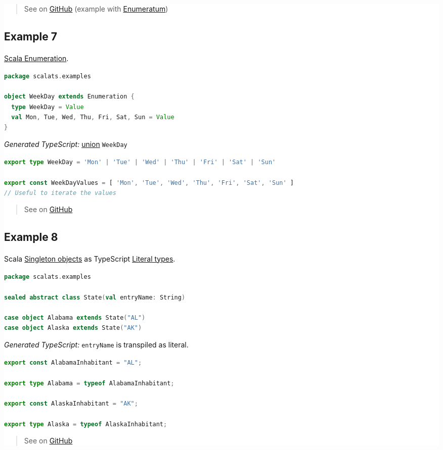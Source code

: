 > See on [GitHub](https://github.com/scala-ts/scala-ts/tree/master/sbt-plugin/src/sbt-test/sbt-scala-ts/enumeratum/) (example with [Enumeratum](https://github.com/lloydmeta/enumeratum#enumeratum------))

## Example 7

[Scala Enumeration](https://www.scala-lang.org/api/current/scala/Enumeration.html).

```scala
package scalats.examples

object WeekDay extends Enumeration {
  type WeekDay = Value
  val Mon, Tue, Wed, Thu, Fri, Sat, Sun = Value
}
```

*Generated TypeScript:* [union](https://www.typescriptlang.org/docs/handbook/unions-and-intersections.html) `WeekDay`

```typescript
export type WeekDay = 'Mon' | 'Tue' | 'Wed' | 'Thu' | 'Fri' | 'Sat' | 'Sun'

export const WeekDayValues = [ 'Mon', 'Tue', 'Wed', 'Thu', 'Fri', 'Sat', 'Sun' ]
// Useful to iterate the values
```

> See on [GitHub](https://github.com/scala-ts/scala-ts/tree/master/sbt-plugin/src/sbt-test/sbt-scala-ts/single-file-printer/)

## Example 8

Scala [Singleton objects](https://docs.scala-lang.org/tour/singleton-objects.html) as TypeScript [Literal types](https://www.typescriptlang.org/docs/handbook/literal-types.html).

```scala
package scalats.examples

sealed abstract class State(val entryName: String)

case object Alabama extends State("AL")
case object Alaska extends State("AK")
```

*Generated TypeScript:* `entryName` is transpiled as literal.

```typescript
export const AlabamaInhabitant = "AL";

export type Alabama = typeof AlabamaInhabitant;

export const AlaskaInhabitant = "AK";

export type Alaska = typeof AlaskaInhabitant;
```

> See on [GitHub](https://github.com/scala-ts/scala-ts/tree/master/sbt-plugin/src/sbt-test/sbt-scala-ts/enumeratum/)
